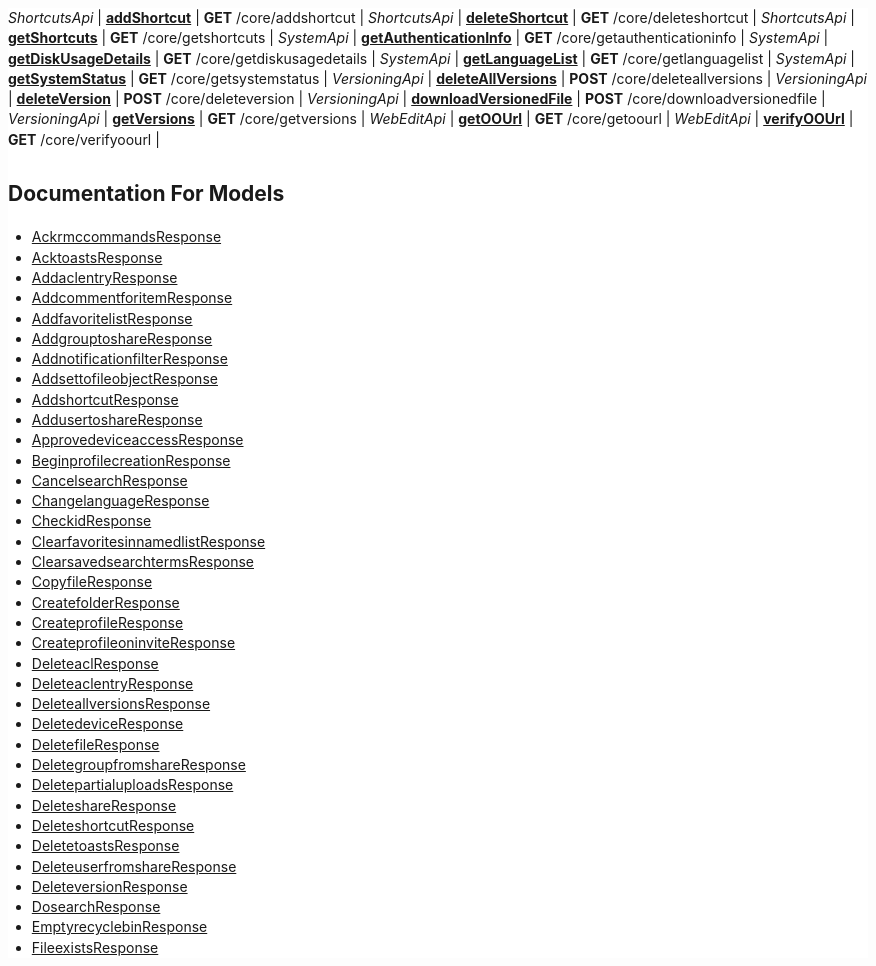 *ShortcutsApi* | [**addShortcut**](docs/Api/ShortcutsApi.md#addshortcut) | **GET** /core/addshortcut | 
*ShortcutsApi* | [**deleteShortcut**](docs/Api/ShortcutsApi.md#deleteshortcut) | **GET** /core/deleteshortcut | 
*ShortcutsApi* | [**getShortcuts**](docs/Api/ShortcutsApi.md#getshortcuts) | **GET** /core/getshortcuts | 
*SystemApi* | [**getAuthenticationInfo**](docs/Api/SystemApi.md#getauthenticationinfo) | **GET** /core/getauthenticationinfo | 
*SystemApi* | [**getDiskUsageDetails**](docs/Api/SystemApi.md#getdiskusagedetails) | **GET** /core/getdiskusagedetails | 
*SystemApi* | [**getLanguageList**](docs/Api/SystemApi.md#getlanguagelist) | **GET** /core/getlanguagelist | 
*SystemApi* | [**getSystemStatus**](docs/Api/SystemApi.md#getsystemstatus) | **GET** /core/getsystemstatus | 
*VersioningApi* | [**deleteAllVersions**](docs/Api/VersioningApi.md#deleteallversions) | **POST** /core/deleteallversions | 
*VersioningApi* | [**deleteVersion**](docs/Api/VersioningApi.md#deleteversion) | **POST** /core/deleteversion | 
*VersioningApi* | [**downloadVersionedFile**](docs/Api/VersioningApi.md#downloadversionedfile) | **POST** /core/downloadversionedfile | 
*VersioningApi* | [**getVersions**](docs/Api/VersioningApi.md#getversions) | **GET** /core/getversions | 
*WebEditApi* | [**getOOUrl**](docs/Api/WebEditApi.md#getoourl) | **GET** /core/getoourl | 
*WebEditApi* | [**verifyOOUrl**](docs/Api/WebEditApi.md#verifyoourl) | **GET** /core/verifyoourl | 


## Documentation For Models

 - [AckrmccommandsResponse](docs/Model/AckrmccommandsResponse.md)
 - [AcktoastsResponse](docs/Model/AcktoastsResponse.md)
 - [AddaclentryResponse](docs/Model/AddaclentryResponse.md)
 - [AddcommentforitemResponse](docs/Model/AddcommentforitemResponse.md)
 - [AddfavoritelistResponse](docs/Model/AddfavoritelistResponse.md)
 - [AddgrouptoshareResponse](docs/Model/AddgrouptoshareResponse.md)
 - [AddnotificationfilterResponse](docs/Model/AddnotificationfilterResponse.md)
 - [AddsettofileobjectResponse](docs/Model/AddsettofileobjectResponse.md)
 - [AddshortcutResponse](docs/Model/AddshortcutResponse.md)
 - [AddusertoshareResponse](docs/Model/AddusertoshareResponse.md)
 - [ApprovedeviceaccessResponse](docs/Model/ApprovedeviceaccessResponse.md)
 - [BeginprofilecreationResponse](docs/Model/BeginprofilecreationResponse.md)
 - [CancelsearchResponse](docs/Model/CancelsearchResponse.md)
 - [ChangelanguageResponse](docs/Model/ChangelanguageResponse.md)
 - [CheckidResponse](docs/Model/CheckidResponse.md)
 - [ClearfavoritesinnamedlistResponse](docs/Model/ClearfavoritesinnamedlistResponse.md)
 - [ClearsavedsearchtermsResponse](docs/Model/ClearsavedsearchtermsResponse.md)
 - [CopyfileResponse](docs/Model/CopyfileResponse.md)
 - [CreatefolderResponse](docs/Model/CreatefolderResponse.md)
 - [CreateprofileResponse](docs/Model/CreateprofileResponse.md)
 - [CreateprofileoninviteResponse](docs/Model/CreateprofileoninviteResponse.md)
 - [DeleteaclResponse](docs/Model/DeleteaclResponse.md)
 - [DeleteaclentryResponse](docs/Model/DeleteaclentryResponse.md)
 - [DeleteallversionsResponse](docs/Model/DeleteallversionsResponse.md)
 - [DeletedeviceResponse](docs/Model/DeletedeviceResponse.md)
 - [DeletefileResponse](docs/Model/DeletefileResponse.md)
 - [DeletegroupfromshareResponse](docs/Model/DeletegroupfromshareResponse.md)
 - [DeletepartialuploadsResponse](docs/Model/DeletepartialuploadsResponse.md)
 - [DeleteshareResponse](docs/Model/DeleteshareResponse.md)
 - [DeleteshortcutResponse](docs/Model/DeleteshortcutResponse.md)
 - [DeletetoastsResponse](docs/Model/DeletetoastsResponse.md)
 - [DeleteuserfromshareResponse](docs/Model/DeleteuserfromshareResponse.md)
 - [DeleteversionResponse](docs/Model/DeleteversionResponse.md)
 - [DosearchResponse](docs/Model/DosearchResponse.md)
 - [EmptyrecyclebinResponse](docs/Model/EmptyrecyclebinResponse.md)
 - [FileexistsResponse](docs/Model/FileexistsResponse.md)